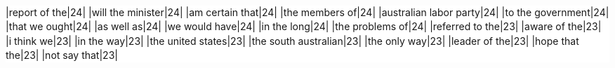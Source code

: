 |report of the|24|
|will the minister|24|
|am certain that|24|
|the members of|24|
|australian labor party|24|
|to the government|24|
|that we ought|24|
|as well as|24|
|we would have|24|
|in the long|24|
|the problems of|24|
|referred to the|23|
|aware of the|23|
|i think we|23|
|in the way|23|
|the united states|23|
|the south australian|23|
|the only way|23|
|leader of the|23|
|hope that the|23|
|not say that|23|
